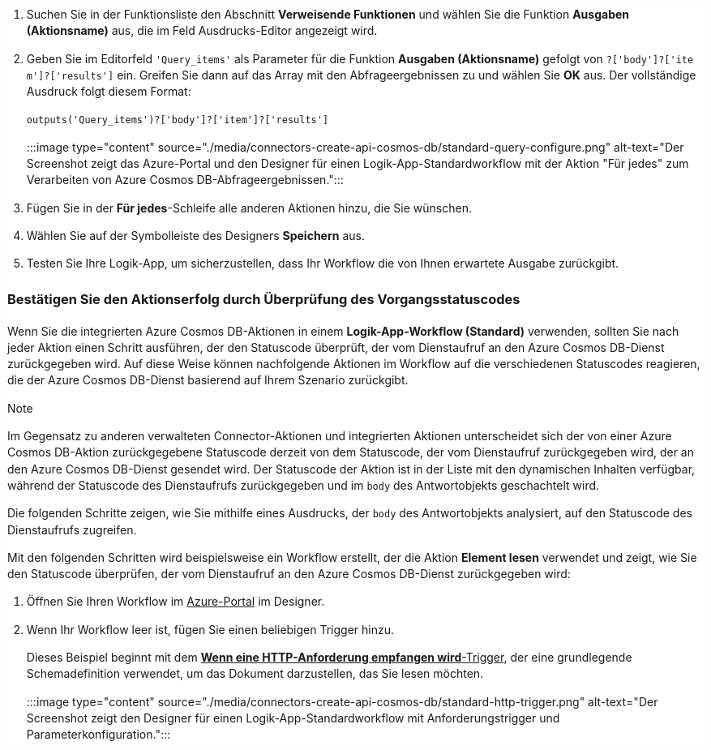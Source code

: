    1. Suchen Sie in der Funktionsliste den Abschnitt **Verweisende Funktionen** und wählen Sie die Funktion **Ausgaben (Aktionsname)** aus, die im Feld Ausdrucks-Editor angezeigt wird.

   1. Geben Sie im Editorfeld `'Query_items'` als Parameter für die Funktion **Ausgaben (Aktionsname)** gefolgt von `?['body']?['item']?['results']` ein. Greifen Sie dann auf das Array mit den Abfrageergebnissen zu und wählen Sie **OK** aus. Der vollständige Ausdruck folgt diesem Format:

      `outputs('Query_items')?['body']?['item']?['results']`

      :::image type="content" source="./media/connectors-create-api-cosmos-db/standard-query-configure.png" alt-text="Der Screenshot zeigt das Azure-Portal und den Designer für einen Logik-App-Standardworkflow mit der Aktion &quot;Für jedes&quot; zum Verarbeiten von Azure Cosmos DB-Abfrageergebnissen.":::

1. Fügen Sie in der **Für jedes**-Schleife alle anderen Aktionen hinzu, die Sie wünschen.

1. Wählen Sie auf der Symbolleiste des Designers **Speichern** aus.

1. Testen Sie Ihre Logik-App, um sicherzustellen, dass Ihr Workflow die von Ihnen erwartete Ausgabe zurückgibt.

### <a name="confirm-action-success-by-checking-the-operation-status-code"></a>Bestätigen Sie den Aktionserfolg durch Überprüfung des Vorgangsstatuscodes

Wenn Sie die integrierten Azure Cosmos DB-Aktionen in einem **Logik-App-Workflow (Standard)** verwenden, sollten Sie nach jeder Aktion einen Schritt ausführen, der den Statuscode überprüft, der vom Dienstaufruf an den Azure Cosmos DB-Dienst zurückgegeben wird. Auf diese Weise können nachfolgende Aktionen im Workflow auf die verschiedenen Statuscodes reagieren, die der Azure Cosmos DB-Dienst basierend auf Ihrem Szenario zurückgibt.

> [!NOTE]
> Im Gegensatz zu anderen verwalteten Connector-Aktionen und integrierten Aktionen unterscheidet sich der von einer Azure Cosmos DB-Aktion zurückgegebene Statuscode derzeit von dem Statuscode, der vom Dienstaufruf zurückgegeben wird, der an den Azure Cosmos DB-Dienst gesendet wird. Der Statuscode der Aktion ist in der Liste mit den dynamischen Inhalten verfügbar, während der Statuscode des Dienstaufrufs zurückgegeben und im `body` des Antwortobjekts geschachtelt wird.
>
> Die folgenden Schritte zeigen, wie Sie mithilfe eines Ausdrucks, der `body` des Antwortobjekts analysiert, auf den Statuscode des Dienstaufrufs zugreifen.

Mit den folgenden Schritten wird beispielsweise ein Workflow erstellt, der die Aktion **Element lesen** verwendet und zeigt, wie Sie den Statuscode überprüfen, der vom Dienstaufruf an den Azure Cosmos DB-Dienst zurückgegeben wird:

1. Öffnen Sie Ihren Workflow im [Azure-Portal](https://portal.azure.com) im Designer.

1. Wenn Ihr Workflow leer ist, fügen Sie einen beliebigen Trigger hinzu.

   Dieses Beispiel beginnt mit dem [**Wenn eine HTTP-Anforderung empfangen wird**-Trigger](connectors-native-reqres.md#), der eine grundlegende Schemadefinition verwendet, um das Dokument darzustellen, das Sie lesen möchten.

   :::image type="content" source="./media/connectors-create-api-cosmos-db/standard-http-trigger.png" alt-text="Der Screenshot zeigt den Designer für einen Logik-App-Standardworkflow mit Anforderungstrigger und Parameterkonfiguration.":::
